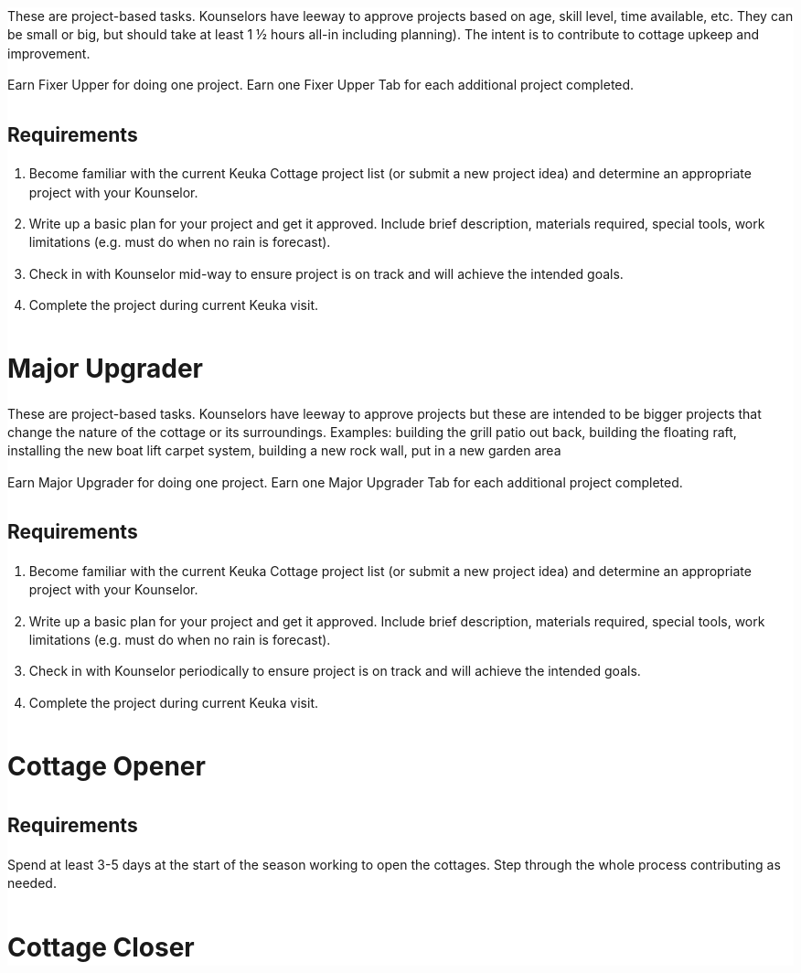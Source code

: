These are project-based tasks.  Kounselors have leeway to approve projects based on age, skill level, time available, etc.  They can be small or big, but should take at least 1 ½ hours all-in including planning). The intent is to contribute to cottage upkeep and improvement.

Earn Fixer Upper for doing one project.  Earn one Fixer Upper Tab for each additional project completed.

## Requirements

1. Become familiar with the current Keuka Cottage project list (or submit a new project idea) and determine an appropriate project with your Kounselor.

2. Write up a basic plan for your project and get it approved.  Include brief description, materials required, special tools, work limitations (e.g. must do when no rain is forecast).

3. Check in with Kounselor mid-way to ensure project is on track and will achieve the intended goals.

4. Complete the project during current Keuka visit.

# Major Upgrader

These are project-based tasks.  Kounselors have leeway to approve projects but these are intended to be bigger projects that change the nature of the cottage or its surroundings.  Examples: building the grill patio out back, building the floating raft, installing the new boat lift carpet system, building a new rock wall, put in a new garden area

Earn Major Upgrader for doing one project.  Earn one Major Upgrader Tab for each additional project completed.

## Requirements

1. Become familiar with the current Keuka Cottage project list (or submit a new project idea) and determine an appropriate project with your Kounselor.

2. Write up a basic plan for your project and get it approved.  Include brief description, materials required, special tools, work limitations (e.g. must do when no rain is forecast).

3. Check in with Kounselor periodically to ensure project is on track and will achieve the intended goals.

4. Complete the project during current Keuka visit.

# Cottage Opener

## Requirements

Spend at least 3-5 days at the start of the season working to open the cottages.  Step through the whole process contributing as needed.

# Cottage Closer
